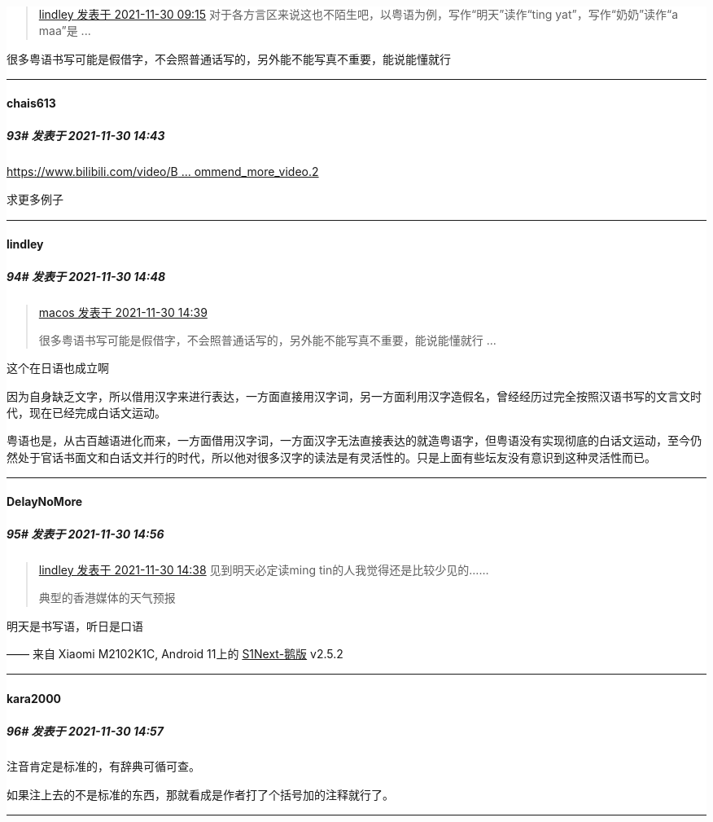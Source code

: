 <blockquote><a href="httphttps://bbs.saraba1st.com/2b/forum.php?mod=redirect&amp;goto=findpost&amp;pid=53753297&amp;ptid=2040037" target="_blank">lindley 发表于 2021-11-30 09:15</a>
对于各方言区来说这也不陌生吧，以粤语为例，写作“明天”读作“ting yat”，写作“奶奶”读作“a maa”是 ...</blockquote>
很多粤语书写可能是假借字，不会照普通话写的，另外能不能写真不重要，能说能懂就行

*****

####  chais613  
##### 93#       发表于 2021-11-30 14:43

[https://www.bilibili.com/video/B ... ommend_more_video.2](https://www.bilibili.com/video/BV1XK4y1T7RK/?spm_id_from=333.788.recommend_more_video.2)

求更多例子



*****

####  lindley  
##### 94#       发表于 2021-11-30 14:48

<blockquote><a href="httphttps://bbs.saraba1st.com/2b/forum.php?mod=redirect&amp;goto=findpost&amp;pid=53757568&amp;ptid=2040037" target="_blank">macos 发表于 2021-11-30 14:39</a>

很多粤语书写可能是假借字，不会照普通话写的，另外能不能写真不重要，能说能懂就行 ...</blockquote>
这个在日语也成立啊

因为自身缺乏文字，所以借用汉字来进行表达，一方面直接用汉字词，另一方面利用汉字造假名，曾经经历过完全按照汉语书写的文言文时代，现在已经完成白话文运动。

粤语也是，从古百越语进化而来，一方面借用汉字词，一方面汉字无法直接表达的就造粤语字，但粤语没有实现彻底的白话文运动，至今仍然处于官话书面文和白话文并行的时代，所以他对很多汉字的读法是有灵活性的。只是上面有些坛友没有意识到这种灵活性而已。

*****

####  DelayNoMore  
##### 95#       发表于 2021-11-30 14:56

<blockquote><a href="httphttps://bbs.saraba1st.com/2b/forum.php?mod=redirect&amp;goto=findpost&amp;pid=53757554&amp;ptid=2040037" target="_blank">lindley 发表于 2021-11-30 14:38</a>
见到明天必定读ming tin的人我觉得还是比较少见的……

典型的香港媒体的天气预报</blockquote>
明天是书写语，听日是口语

—— 来自 Xiaomi M2102K1C, Android 11上的 [S1Next-鹅版](https://github.com/ykrank/S1-Next/releases) v2.5.2

*****

####  kara2000  
##### 96#       发表于 2021-11-30 14:57

注音肯定是标准的，有辞典可循可查。

如果注上去的不是标准的东西，那就看成是作者打了个括号加的注释就行了。

*****
